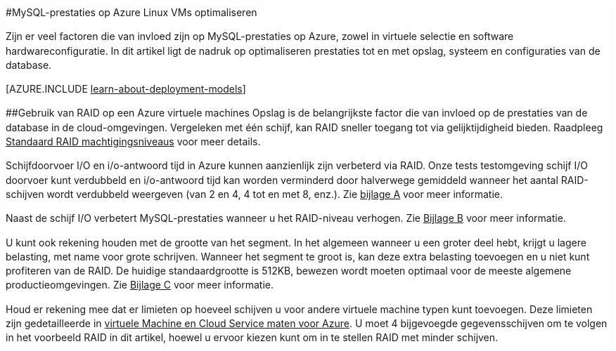 <properties
    pageTitle="MySQL-optimaliseren op Linux VMs | Microsoft Azure"
    description="Informatie over het optimaliseren van MySQL uitgevoerd op een Azure virtuele machine (VM) waarop Linux."
    services="virtual-machines-linux"
    documentationCenter=""
    authors="NingKuang"
    manager="timlt"
    editor=""
    tags="azure-service-management"/>

<tags
    ms.service="virtual-machines-linux"
    ms.workload="infrastructure-services"
    ms.tgt_pltfrm="vm-linux"
    ms.devlang="na"
    ms.topic="article"
    ms.date="12/15/2015"
    ms.author="ningk"/>

#<a name="optimizing-mysql-performance-on-azure-linux-vms"></a>MySQL-prestaties op Azure Linux VMs optimaliseren

Zijn er veel factoren die van invloed zijn op MySQL-prestaties op Azure, zowel in virtuele selectie en software hardwareconfiguratie. In dit artikel ligt de nadruk op optimaliseren prestaties tot en met opslag, systeem en configuraties van de database.

[AZURE.INCLUDE [learn-about-deployment-models](../../includes/learn-about-deployment-models-classic-include.md)]


##<a name="utilizing-raid-on-an-azure-virtual-machine"></a>Gebruik van RAID op een Azure virtuele machines
Opslag is de belangrijkste factor die van invloed op de prestaties van de database in de cloud-omgevingen.  Vergeleken met één schijf, kan RAID sneller toegang tot via gelijktijdigheid bieden.  Raadpleeg [Standaard RAID machtigingsniveaus](http://en.wikipedia.org/wiki/Standard_RAID_levels) voor meer details.   

Schijfdoorvoer I/O en i/o-antwoord tijd in Azure kunnen aanzienlijk zijn verbeterd via RAID. Onze tests testomgeving schijf I/O doorvoer kunt verdubbeld en i/o-antwoord tijd kan worden verminderd door halverwege gemiddeld wanneer het aantal RAID-schijven wordt verdubbeld weergeven (van 2 en 4, 4 tot en met 8, enz.). Zie [bijlage A](#AppendixA) voor meer informatie.  

Naast de schijf I/O verbetert MySQL-prestaties wanneer u het RAID-niveau verhogen.  Zie [Bijlage B](#AppendixB) voor meer informatie.  

U kunt ook rekening houden met de grootte van het segment. In het algemeen wanneer u een groter deel hebt, krijgt u lagere belasting, met name voor grote schrijven. Wanneer het segment te groot is, kan deze extra belasting toevoegen en u niet kunt profiteren van de RAID. De huidige standaardgrootte is 512KB, bewezen wordt moeten optimaal voor de meeste algemene productieomgevingen. Zie [Bijlage C](#AppendixC) voor meer informatie.   

Houd er rekening mee dat er limieten op hoeveel schijven u voor andere virtuele machine typen kunt toevoegen. Deze limieten zijn gedetailleerde in [virtuele Machine en Cloud Service maten voor Azure](http://msdn.microsoft.com/library/azure/dn197896.aspx). U moet 4 bijgevoegde gegevensschijven om te volgen in het voorbeeld RAID in dit artikel, hoewel u ervoor kiezen kunt om in te stellen RAID met minder schijven.  
